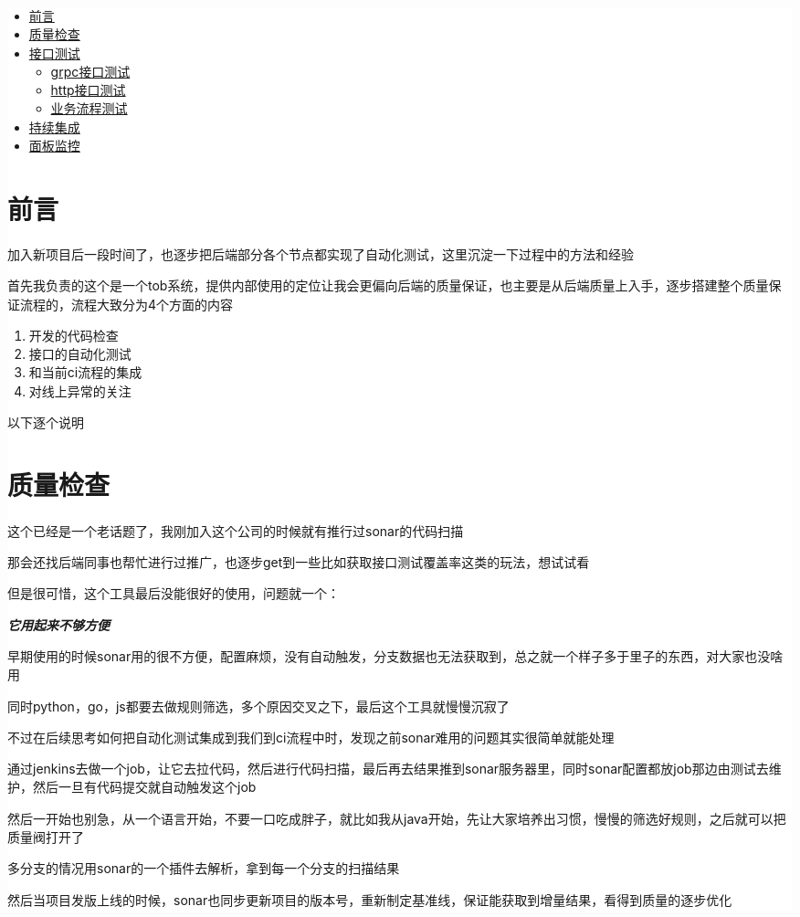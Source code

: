 
- [前言](#前言)
- [质量检查](#质量检查)
- [接口测试](#后端测试)
  - [grpc接口测试](#grpc接口测试)
  - [http接口测试](#http接口测试)
  - [业务流程测试](#业务流程测试)
- [持续集成](#持续集成)
- [面板监控](#面板监控)

# 前言

加入新项目后一段时间了，也逐步把后端部分各个节点都实现了自动化测试，这里沉淀一下过程中的方法和经验

首先我负责的这个是一个tob系统，提供内部使用的定位让我会更偏向后端的质量保证，也主要是从后端质量上入手，逐步搭建整个质量保证流程的，流程大致分为4个方面的内容

1. 开发的代码检查
2. 接口的自动化测试
3. 和当前ci流程的集成
4. 对线上异常的关注

以下逐个说明

# 质量检查

这个已经是一个老话题了，我刚加入这个公司的时候就有推行过sonar的代码扫描

那会还找后端同事也帮忙进行过推广，也逐步get到一些比如获取接口测试覆盖率这类的玩法，想试试看

但是很可惜，这个工具最后没能很好的使用，问题就一个：

***它用起来不够方便***

早期使用的时候sonar用的很不方便，配置麻烦，没有自动触发，分支数据也无法获取到，总之就一个样子多于里子的东西，对大家也没啥用

同时python，go，js都要去做规则筛选，多个原因交叉之下，最后这个工具就慢慢沉寂了

不过在后续思考如何把自动化测试集成到我们到ci流程中时，发现之前sonar难用的问题其实很简单就能处理

通过jenkins去做一个job，让它去拉代码，然后进行代码扫描，最后再去结果推到sonar服务器里，同时sonar配置都放job那边由测试去维护，然后一旦有代码提交就自动触发这个job

然后一开始也别急，从一个语言开始，不要一口吃成胖子，就比如我从java开始，先让大家培养出习惯，慢慢的筛选好规则，之后就可以把质量阀打开了

多分支的情况用sonar的一个插件去解析，拿到每一个分支的扫描结果

然后当项目发版上线的时候，sonar也同步更新项目的版本号，重新制定基准线，保证能获取到增量结果，看得到质量的逐步优化

